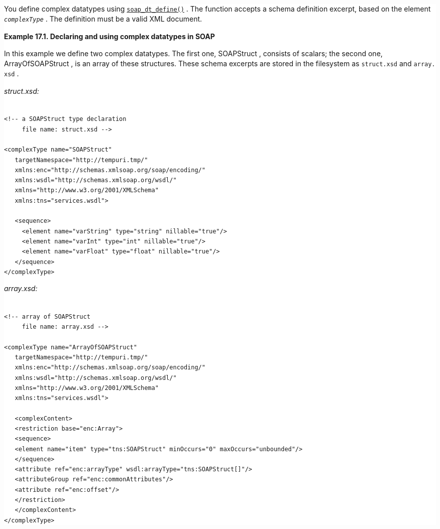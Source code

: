 You define complex datatypes using
<a href="fn_soap_dt_define.html" class="link"
title="soap_dt_define"><code
class="function">soap_dt_define()</code></a> . The function accepts a
schema definition excerpt, based on the element *`complexType`* . The
definition must be a valid XML document.

<div id="ex_soap_complex_dt_def" class="example">

**Example 17.1. Declaring and using complex datatypes in SOAP**

<div class="example-contents">

In this example we define two complex datatypes. The first one,
<span class="type">SOAPStruct</span> , consists of scalars; the second
one, <span class="type">ArrayOfSOAPStruct</span> , is an array of these
structures. These schema excerpts are stored in the filesystem as
`struct.xsd` and `array.xsd` .

<span class="emphasis">*struct.xsd:*</span>

``` programlisting

<!-- a SOAPStruct type declaration
     file name: struct.xsd -->

<complexType name="SOAPStruct"
   targetNamespace="http://tempuri.tmp/"
   xmlns:enc="http://schemas.xmlsoap.org/soap/encoding/"
   xmlns:wsdl="http://schemas.xmlsoap.org/wsdl/"
   xmlns="http://www.w3.org/2001/XMLSchema"
   xmlns:tns="services.wsdl">

   <sequence>
     <element name="varString" type="string" nillable="true"/>
     <element name="varInt" type="int" nillable="true"/>
     <element name="varFloat" type="float" nillable="true"/>
   </sequence>
</complexType>
```

<span class="emphasis">*array.xsd:*</span>

``` programlisting

<!-- array of SOAPStruct
     file name: array.xsd -->

<complexType name="ArrayOfSOAPStruct"
   targetNamespace="http://tempuri.tmp/"
   xmlns:enc="http://schemas.xmlsoap.org/soap/encoding/"
   xmlns:wsdl="http://schemas.xmlsoap.org/wsdl/"
   xmlns="http://www.w3.org/2001/XMLSchema"
   xmlns:tns="services.wsdl">

   <complexContent>
   <restriction base="enc:Array">
   <sequence>
   <element name="item" type="tns:SOAPStruct" minOccurs="0" maxOccurs="unbounded"/>
   </sequence>
   <attribute ref="enc:arrayType" wsdl:arrayType="tns:SOAPStruct[]"/>
   <attributeGroup ref="enc:commonAttributes"/>
   <attribute ref="enc:offset"/>
   </restriction>
   </complexContent>
</complexType>
```
